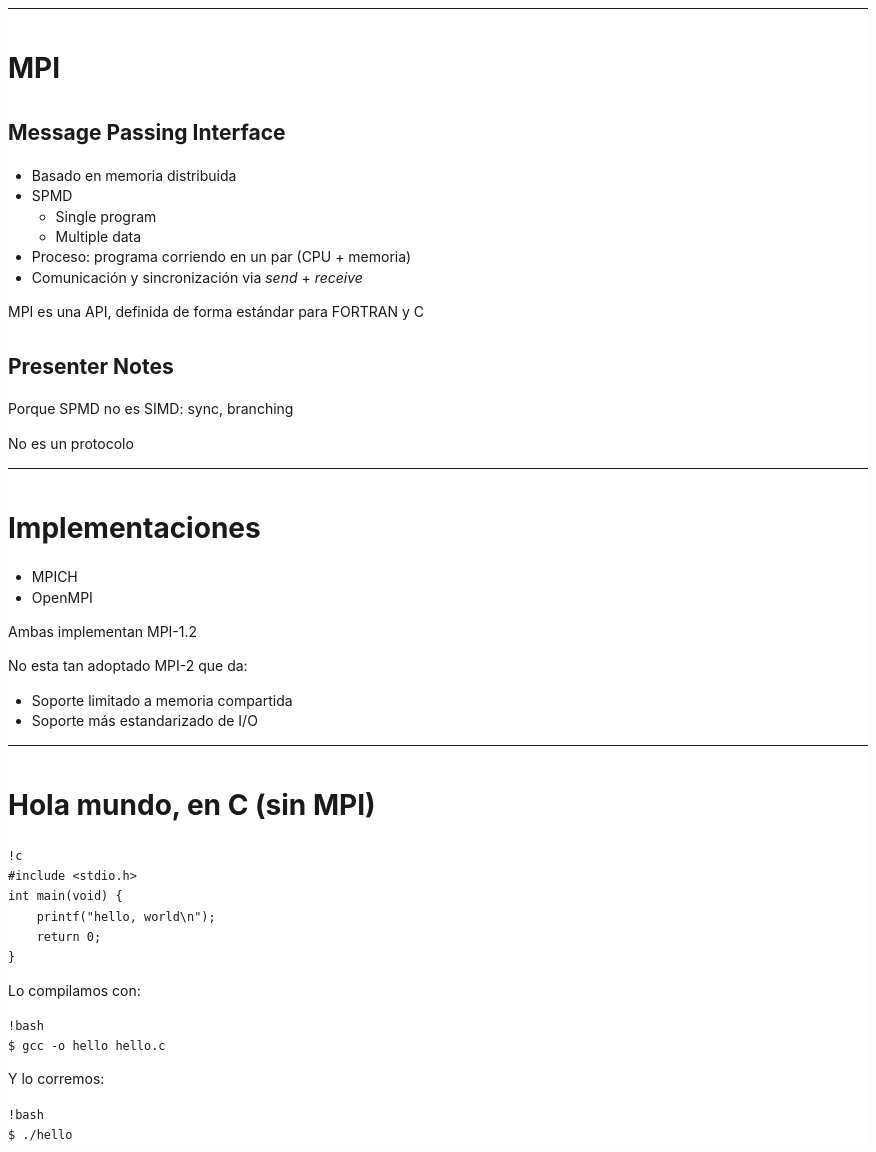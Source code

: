 ----
# MPI

## Message Passing Interface

* Basado en memoria distribuida
* SPMD
    * Single program
    * Multiple data
* Proceso: programa corriendo en un par (CPU + memoria)
* Comunicación y sincronización via *send* + *receive*

MPI es una API, definida de forma estándar para FORTRAN y C

## Presenter Notes

Porque SPMD no es SIMD: sync, branching

No es un protocolo

----
# Implementaciones

* MPICH
* OpenMPI

Ambas implementan MPI-1.2

No esta tan adoptado MPI-2 que da:

* Soporte limitado a memoria compartida
* Soporte más estandarizado de I/O

----
# Hola mundo, en C (sin MPI)


    !c
    #include <stdio.h>
    int main(void) {
        printf("hello, world\n");
        return 0;
    }

Lo compilamos con:

    !bash
    $ gcc -o hello hello.c 

Y lo corremos:

    !bash
    $ ./hello
